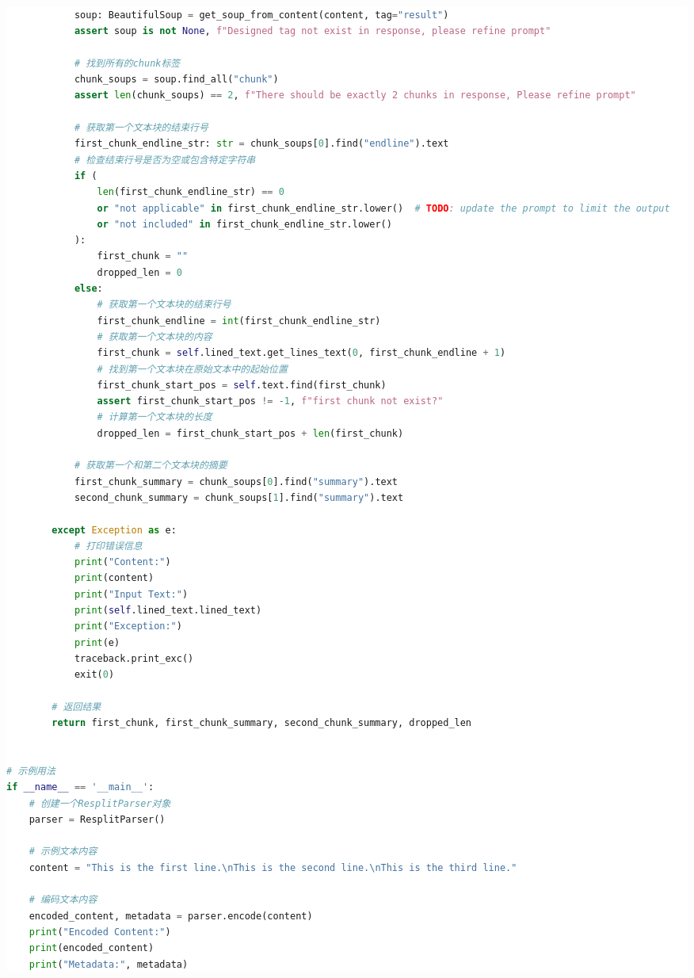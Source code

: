 ```python
            soup: BeautifulSoup = get_soup_from_content(content, tag="result")
            assert soup is not None, f"Designed tag not exist in response, please refine prompt"

            # 找到所有的chunk标签
            chunk_soups = soup.find_all("chunk")
            assert len(chunk_soups) == 2, f"There should be exactly 2 chunks in response, Please refine prompt"

            # 获取第一个文本块的结束行号
            first_chunk_endline_str: str = chunk_soups[0].find("endline").text
            # 检查结束行号是否为空或包含特定字符串
            if (
                len(first_chunk_endline_str) == 0
                or "not applicable" in first_chunk_endline_str.lower()  # TODO: update the prompt to limit the output
                or "not included" in first_chunk_endline_str.lower()
            ):
                first_chunk = ""
                dropped_len = 0
            else:
                # 获取第一个文本块的结束行号
                first_chunk_endline = int(first_chunk_endline_str)
                # 获取第一个文本块的内容
                first_chunk = self.lined_text.get_lines_text(0, first_chunk_endline + 1)
                # 找到第一个文本块在原始文本中的起始位置
                first_chunk_start_pos = self.text.find(first_chunk)
                assert first_chunk_start_pos != -1, f"first chunk not exist?"
                # 计算第一个文本块的长度
                dropped_len = first_chunk_start_pos + len(first_chunk)

            # 获取第一个和第二个文本块的摘要
            first_chunk_summary = chunk_soups[0].find("summary").text
            second_chunk_summary = chunk_soups[1].find("summary").text

        except Exception as e:
            # 打印错误信息
            print("Content:")
            print(content)
            print("Input Text:")
            print(self.lined_text.lined_text)
            print("Exception:")
            print(e)
            traceback.print_exc()
            exit(0)

        # 返回结果
        return first_chunk, first_chunk_summary, second_chunk_summary, dropped_len


# 示例用法
if __name__ == '__main__':
    # 创建一个ResplitParser对象
    parser = ResplitParser()

    # 示例文本内容
    content = "This is the first line.\nThis is the second line.\nThis is the third line."

    # 编码文本内容
    encoded_content, metadata = parser.encode(content)
    print("Encoded Content:")
    print(encoded_content)
    print("Metadata:", metadata)

```